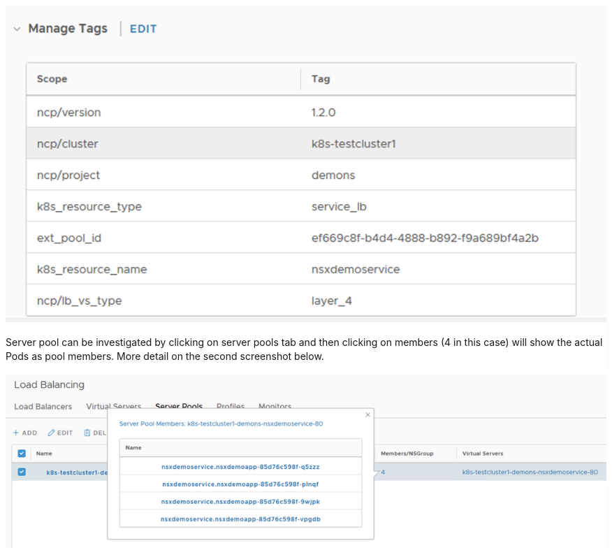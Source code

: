 ![](2019-11-12-16-48-57.png)

Server pool can be investigated by clicking on server pools tab and then clicking on members (4 in this case) will show the actual Pods as pool members. More detail on the second screenshot below.

![](2019-11-12-18-26-32.png)
